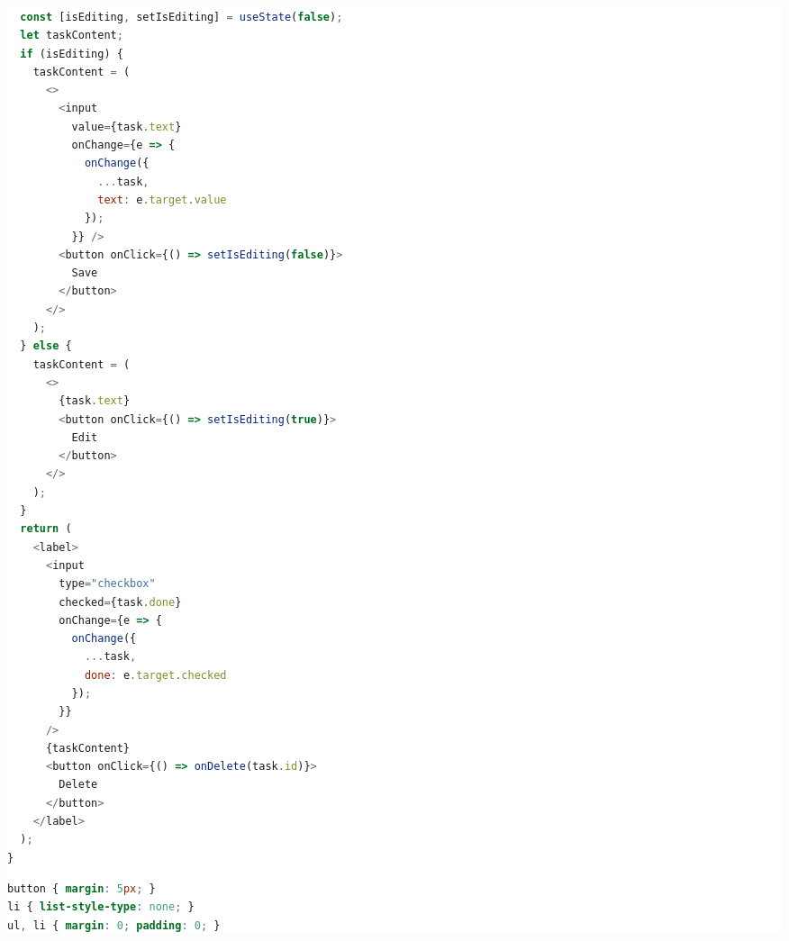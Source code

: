 ```js TaskList.js hidden
  const [isEditing, setIsEditing] = useState(false);
  let taskContent;
  if (isEditing) {
    taskContent = (
      <>
        <input
          value={task.text}
          onChange={e => {
            onChange({
              ...task,
              text: e.target.value
            });
          }} />
        <button onClick={() => setIsEditing(false)}>
          Save
        </button>
      </>
    );
  } else {
    taskContent = (
      <>
        {task.text}
        <button onClick={() => setIsEditing(true)}>
          Edit
        </button>
      </>
    );
  }
  return (
    <label>
      <input
        type="checkbox"
        checked={task.done}
        onChange={e => {
          onChange({
            ...task,
            done: e.target.checked
          });
        }}
      />
      {taskContent}
      <button onClick={() => onDelete(task.id)}>
        Delete
      </button>
    </label>
  );
}
```

```css
button { margin: 5px; }
li { list-style-type: none; }
ul, li { margin: 0; padding: 0; }
```


  [id]: message